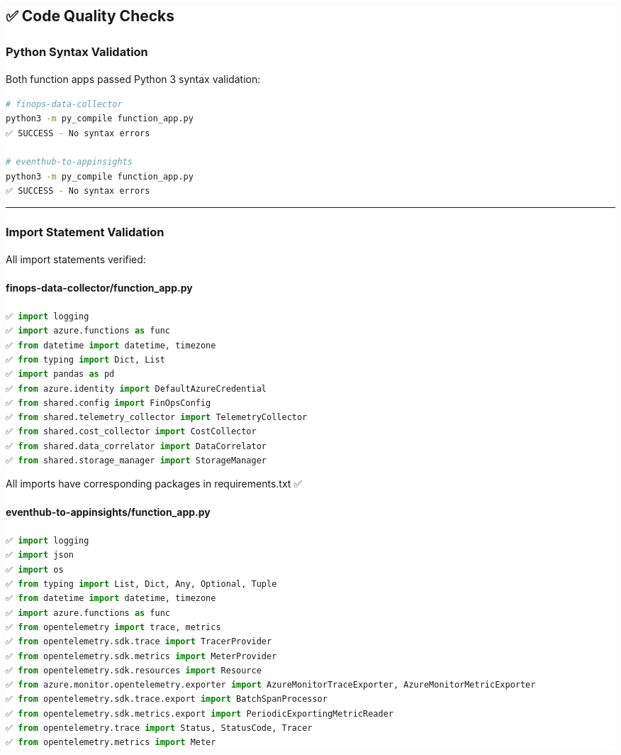 
## ✅ Code Quality Checks

### Python Syntax Validation

Both function apps passed Python 3 syntax validation:

```bash
# finops-data-collector
python3 -m py_compile function_app.py
✅ SUCCESS - No syntax errors

# eventhub-to-appinsights
python3 -m py_compile function_app.py
✅ SUCCESS - No syntax errors
```

---

### Import Statement Validation

All import statements verified:

#### finops-data-collector/function_app.py
```python
✅ import logging
✅ import azure.functions as func
✅ from datetime import datetime, timezone
✅ from typing import Dict, List
✅ import pandas as pd
✅ from azure.identity import DefaultAzureCredential
✅ from shared.config import FinOpsConfig
✅ from shared.telemetry_collector import TelemetryCollector
✅ from shared.cost_collector import CostCollector
✅ from shared.data_correlator import DataCorrelator
✅ from shared.storage_manager import StorageManager
```

All imports have corresponding packages in requirements.txt ✅

#### eventhub-to-appinsights/function_app.py
```python
✅ import logging
✅ import json
✅ import os
✅ from typing import List, Dict, Any, Optional, Tuple
✅ from datetime import datetime, timezone
✅ import azure.functions as func
✅ from opentelemetry import trace, metrics
✅ from opentelemetry.sdk.trace import TracerProvider
✅ from opentelemetry.sdk.metrics import MeterProvider
✅ from opentelemetry.sdk.resources import Resource
✅ from azure.monitor.opentelemetry.exporter import AzureMonitorTraceExporter, AzureMonitorMetricExporter
✅ from opentelemetry.sdk.trace.export import BatchSpanProcessor
✅ from opentelemetry.sdk.metrics.export import PeriodicExportingMetricReader
✅ from opentelemetry.trace import Status, StatusCode, Tracer
✅ from opentelemetry.metrics import Meter
```
